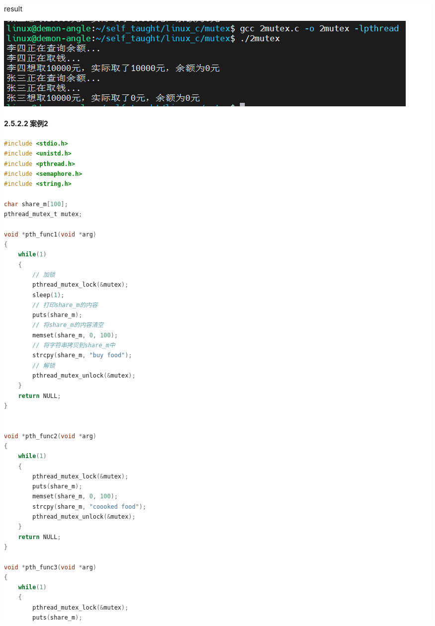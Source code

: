 result

![image-20220120164550068](images/09_多任务互斥和同步/image-20220120164550068.png)

#### 2.5.2.2 案例2

```c
#include <stdio.h>
#include <unistd.h>
#include <pthread.h>
#include <semaphore.h>
#include <string.h>

char share_m[100];
pthread_mutex_t mutex;

void *pth_func1(void *arg)
{
    while(1)
    {
        // 加锁
        pthread_mutex_lock(&mutex);
        sleep(1);
        // 打印share_m的内容
        puts(share_m);
        // 将share_m的内容清空
        memset(share_m, 0, 100);
        // 将字符串拷贝到share_m中
        strcpy(share_m, "buy food");
        // 解锁
        pthread_mutex_unlock(&mutex);
    }
    return NULL;
}


void *pth_func2(void *arg)
{
    while(1)
    {
        pthread_mutex_lock(&mutex);
        puts(share_m);
        memset(share_m, 0, 100);
        strcpy(share_m, "coooked food");
        pthread_mutex_unlock(&mutex);
    }
    return NULL;
}

void *pth_func3(void *arg)
{
    while(1)
    {
        pthread_mutex_lock(&mutex);
        puts(share_m);
```